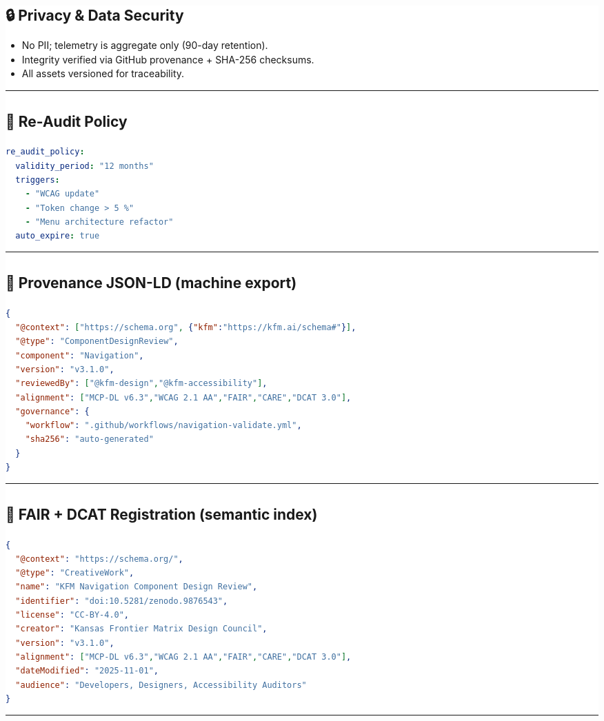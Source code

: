
## 🔒 Privacy & Data Security
- No PII; telemetry is aggregate only (90-day retention).  
- Integrity verified via GitHub provenance + SHA-256 checksums.  
- All assets versioned for traceability.

---

## 🧩 Re-Audit Policy
```yaml
re_audit_policy:
  validity_period: "12 months"
  triggers:
    - "WCAG update"
    - "Token change > 5 %"
    - "Menu architecture refactor"
  auto_expire: true
```

---

## 🧾 Provenance JSON-LD (machine export)
```json
{
  "@context": ["https://schema.org", {"kfm":"https://kfm.ai/schema#"}],
  "@type": "ComponentDesignReview",
  "component": "Navigation",
  "version": "v3.1.0",
  "reviewedBy": ["@kfm-design","@kfm-accessibility"],
  "alignment": ["MCP-DL v6.3","WCAG 2.1 AA","FAIR","CARE","DCAT 3.0"],
  "governance": {
    "workflow": ".github/workflows/navigation-validate.yml",
    "sha256": "auto-generated"
  }
}
```

---

## 🧾 FAIR + DCAT Registration (semantic index)
```json
{
  "@context": "https://schema.org/",
  "@type": "CreativeWork",
  "name": "KFM Navigation Component Design Review",
  "identifier": "doi:10.5281/zenodo.9876543",
  "license": "CC-BY-4.0",
  "creator": "Kansas Frontier Matrix Design Council",
  "version": "v3.1.0",
  "alignment": ["MCP-DL v6.3","WCAG 2.1 AA","FAIR","CARE","DCAT 3.0"],
  "dateModified": "2025-11-01",
  "audience": "Developers, Designers, Accessibility Auditors"
}
```

---